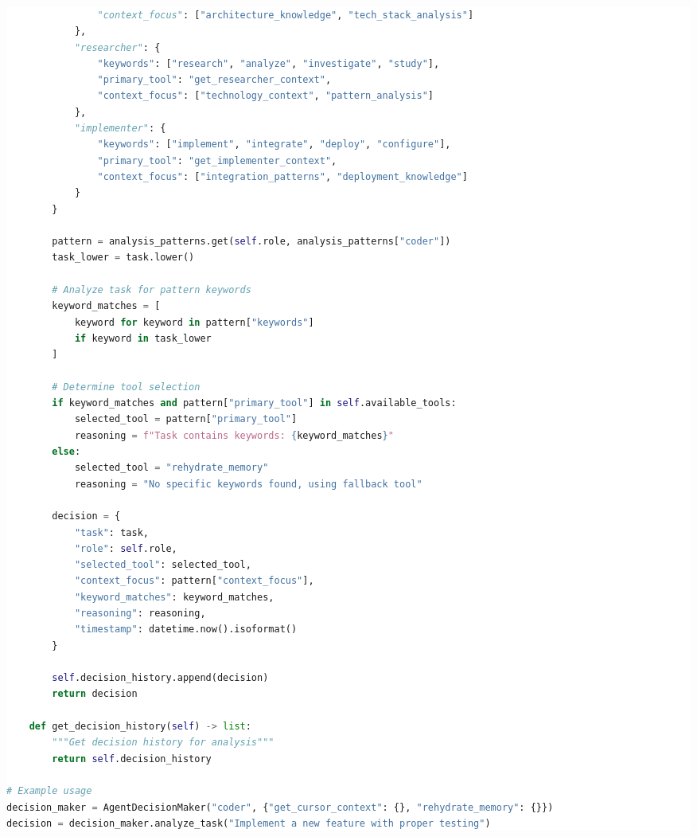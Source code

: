 ```python
                "context_focus": ["architecture_knowledge", "tech_stack_analysis"]
            },
            "researcher": {
                "keywords": ["research", "analyze", "investigate", "study"],
                "primary_tool": "get_researcher_context",
                "context_focus": ["technology_context", "pattern_analysis"]
            },
            "implementer": {
                "keywords": ["implement", "integrate", "deploy", "configure"],
                "primary_tool": "get_implementer_context",
                "context_focus": ["integration_patterns", "deployment_knowledge"]
            }
        }

        pattern = analysis_patterns.get(self.role, analysis_patterns["coder"])
        task_lower = task.lower()

        # Analyze task for pattern keywords
        keyword_matches = [
            keyword for keyword in pattern["keywords"]
            if keyword in task_lower
        ]

        # Determine tool selection
        if keyword_matches and pattern["primary_tool"] in self.available_tools:
            selected_tool = pattern["primary_tool"]
            reasoning = f"Task contains keywords: {keyword_matches}"
        else:
            selected_tool = "rehydrate_memory"
            reasoning = "No specific keywords found, using fallback tool"

        decision = {
            "task": task,
            "role": self.role,
            "selected_tool": selected_tool,
            "context_focus": pattern["context_focus"],
            "keyword_matches": keyword_matches,
            "reasoning": reasoning,
            "timestamp": datetime.now().isoformat()
        }

        self.decision_history.append(decision)
        return decision

    def get_decision_history(self) -> list:
        """Get decision history for analysis"""
        return self.decision_history

# Example usage
decision_maker = AgentDecisionMaker("coder", {"get_cursor_context": {}, "rehydrate_memory": {}})
decision = decision_maker.analyze_task("Implement a new feature with proper testing")
```
